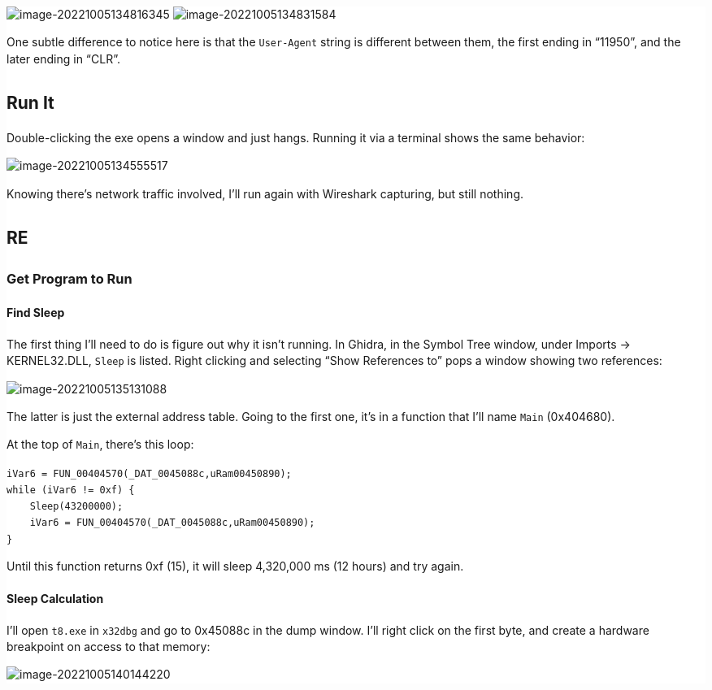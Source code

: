 ![image-20221005134816345](https://0xdfimages.gitlab.io/img/image-20221005134816345.png)
![image-20221005134831584](https://0xdfimages.gitlab.io/img/image-20221005134831584.png)

One subtle difference to notice here is that the `User-Agent` string is
different between them, the first ending in “11950”, and the later ending in
“CLR”.

## Run It

Double-clicking the exe opens a window and just hangs. Running it via a
terminal shows the same behavior:

![image-20221005134555517](https://0xdfimages.gitlab.io/img/image-20221005134555517.png)

Knowing there’s network traffic involved, I’ll run again with Wireshark
capturing, but still nothing.

## RE

### Get Program to Run

#### Find Sleep

The first thing I’ll need to do is figure out why it isn’t running. In Ghidra,
in the Symbol Tree window, under Imports -> KERNEL32.DLL, `Sleep` is listed.
Right clicking and selecting “Show References to” pops a window showing two
references:

![image-20221005135131088](https://0xdfimages.gitlab.io/img/image-20221005135131088.png)

The latter is just the external address table. Going to the first one, it’s in
a function that I’ll name `Main` (0x404680).

At the top of `Main`, there’s this loop:

    
    
    iVar6 = FUN_00404570(_DAT_0045088c,uRam00450890);
    while (iVar6 != 0xf) {
        Sleep(43200000);
        iVar6 = FUN_00404570(_DAT_0045088c,uRam00450890);
    }
    

Until this function returns 0xf (15), it will sleep 4,320,000 ms (12 hours)
and try again.

#### Sleep Calculation

I’ll open `t8.exe` in `x32dbg` and go to 0x45088c in the dump window. I’ll
right click on the first byte, and create a hardware breakpoint on access to
that memory:

![image-20221005140144220](https://0xdfimages.gitlab.io/img/image-20221005140144220.png)
